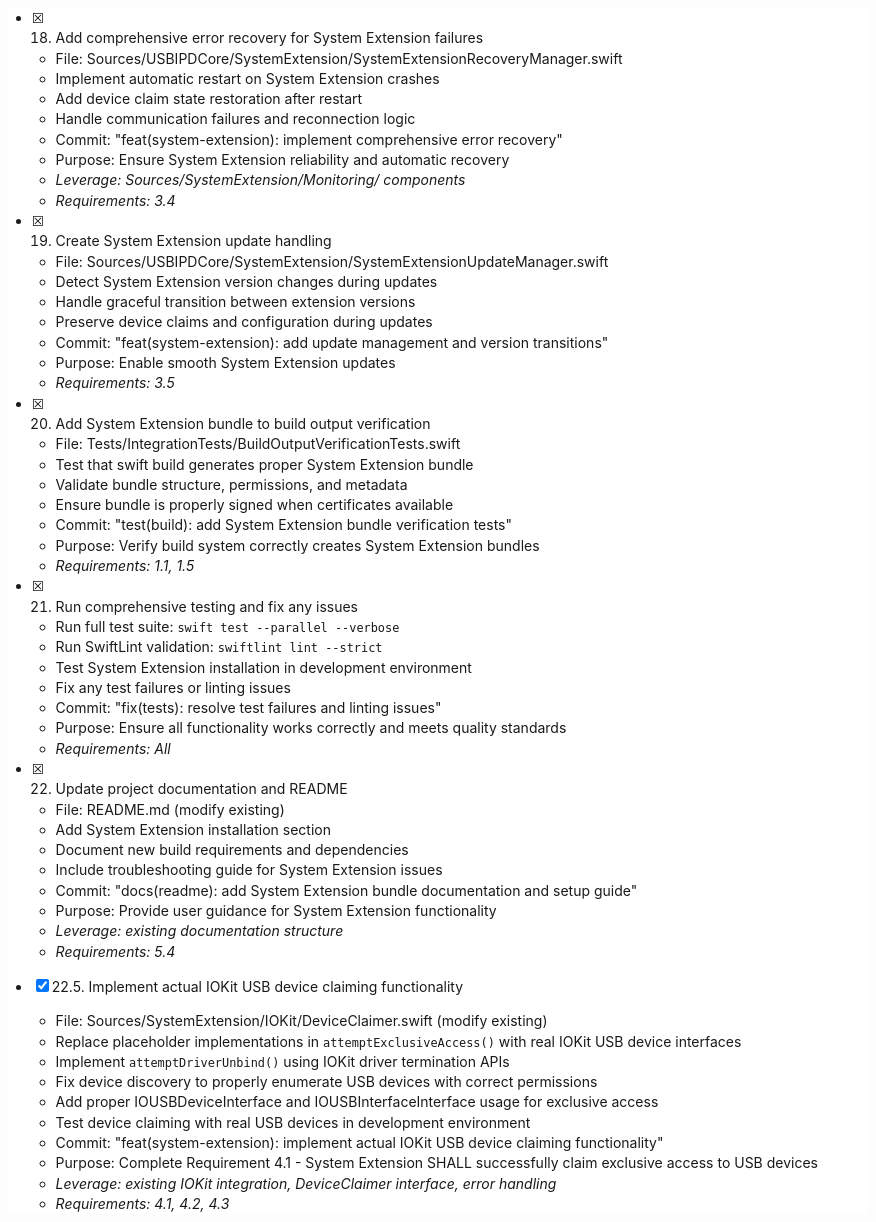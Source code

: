 - [x] 18. Add comprehensive error recovery for System Extension failures
  - File: Sources/USBIPDCore/SystemExtension/SystemExtensionRecoveryManager.swift
  - Implement automatic restart on System Extension crashes
  - Add device claim state restoration after restart
  - Handle communication failures and reconnection logic
  - Commit: "feat(system-extension): implement comprehensive error recovery"
  - Purpose: Ensure System Extension reliability and automatic recovery
  - _Leverage: Sources/SystemExtension/Monitoring/ components_
  - _Requirements: 3.4_

- [x] 19. Create System Extension update handling
  - File: Sources/USBIPDCore/SystemExtension/SystemExtensionUpdateManager.swift
  - Detect System Extension version changes during updates
  - Handle graceful transition between extension versions
  - Preserve device claims and configuration during updates
  - Commit: "feat(system-extension): add update management and version transitions"
  - Purpose: Enable smooth System Extension updates
  - _Requirements: 3.5_

- [x] 20. Add System Extension bundle to build output verification
  - File: Tests/IntegrationTests/BuildOutputVerificationTests.swift
  - Test that swift build generates proper System Extension bundle
  - Validate bundle structure, permissions, and metadata
  - Ensure bundle is properly signed when certificates available
  - Commit: "test(build): add System Extension bundle verification tests"
  - Purpose: Verify build system correctly creates System Extension bundles
  - _Requirements: 1.1, 1.5_

- [x] 21. Run comprehensive testing and fix any issues
  - Run full test suite: `swift test --parallel --verbose`
  - Run SwiftLint validation: `swiftlint lint --strict`
  - Test System Extension installation in development environment
  - Fix any test failures or linting issues
  - Commit: "fix(tests): resolve test failures and linting issues"
  - Purpose: Ensure all functionality works correctly and meets quality standards
  - _Requirements: All_

- [x] 22. Update project documentation and README
  - File: README.md (modify existing)
  - Add System Extension installation section
  - Document new build requirements and dependencies
  - Include troubleshooting guide for System Extension issues
  - Commit: "docs(readme): add System Extension bundle documentation and setup guide"
  - Purpose: Provide user guidance for System Extension functionality
  - _Leverage: existing documentation structure_
  - _Requirements: 5.4_

- [x] 22.5. Implement actual IOKit USB device claiming functionality
  - File: Sources/SystemExtension/IOKit/DeviceClaimer.swift (modify existing)
  - Replace placeholder implementations in `attemptExclusiveAccess()` with real IOKit USB device interfaces
  - Implement `attemptDriverUnbind()` using IOKit driver termination APIs
  - Fix device discovery to properly enumerate USB devices with correct permissions
  - Add proper IOUSBDeviceInterface and IOUSBInterfaceInterface usage for exclusive access
  - Test device claiming with real USB devices in development environment
  - Commit: "feat(system-extension): implement actual IOKit USB device claiming functionality"
  - Purpose: Complete Requirement 4.1 - System Extension SHALL successfully claim exclusive access to USB devices
  - _Leverage: existing IOKit integration, DeviceClaimer interface, error handling_
  - _Requirements: 4.1, 4.2, 4.3_
